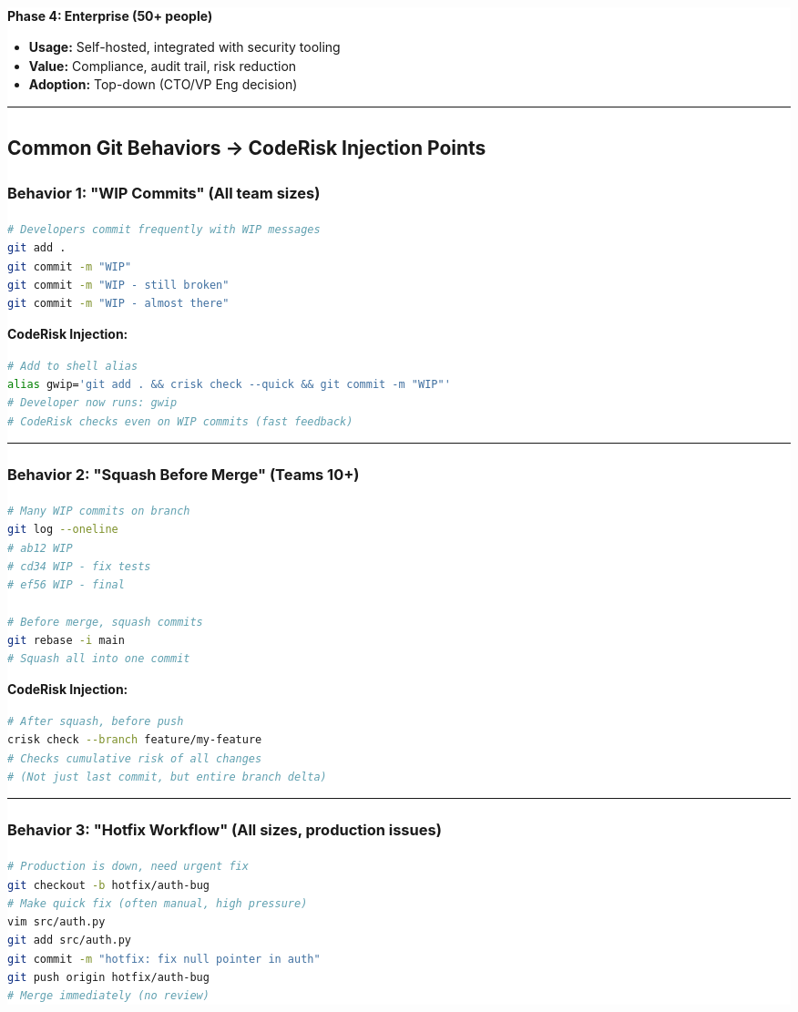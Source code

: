 **Phase 4: Enterprise (50+ people)**
- **Usage:** Self-hosted, integrated with security tooling
- **Value:** Compliance, audit trail, risk reduction
- **Adoption:** Top-down (CTO/VP Eng decision)

---

## Common Git Behaviors → CodeRisk Injection Points

### Behavior 1: "WIP Commits" (All team sizes)
```bash
# Developers commit frequently with WIP messages
git add .
git commit -m "WIP"
git commit -m "WIP - still broken"
git commit -m "WIP - almost there"
```

**CodeRisk Injection:**
```bash
# Add to shell alias
alias gwip='git add . && crisk check --quick && git commit -m "WIP"'
# Developer now runs: gwip
# CodeRisk checks even on WIP commits (fast feedback)
```

---

### Behavior 2: "Squash Before Merge" (Teams 10+)
```bash
# Many WIP commits on branch
git log --oneline
# ab12 WIP
# cd34 WIP - fix tests
# ef56 WIP - final

# Before merge, squash commits
git rebase -i main
# Squash all into one commit
```

**CodeRisk Injection:**
```bash
# After squash, before push
crisk check --branch feature/my-feature
# Checks cumulative risk of all changes
# (Not just last commit, but entire branch delta)
```

---

### Behavior 3: "Hotfix Workflow" (All sizes, production issues)
```bash
# Production is down, need urgent fix
git checkout -b hotfix/auth-bug
# Make quick fix (often manual, high pressure)
vim src/auth.py
git add src/auth.py
git commit -m "hotfix: fix null pointer in auth"
git push origin hotfix/auth-bug
# Merge immediately (no review)
```
